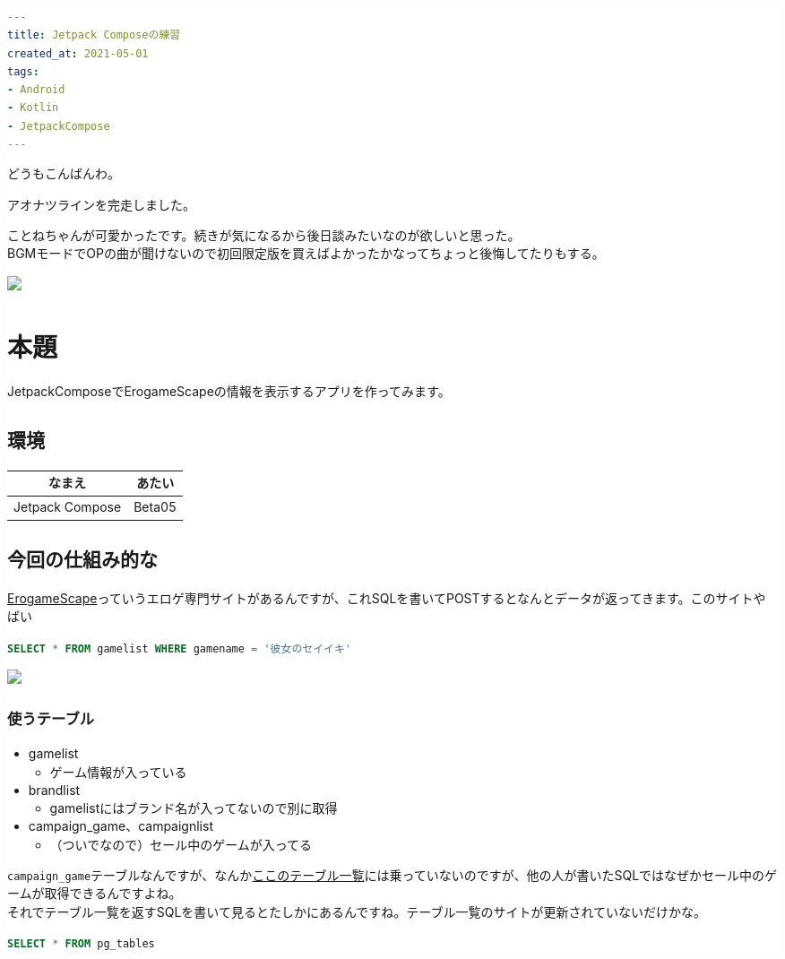 ```yaml
---
title: Jetpack Composeの練習
created_at: 2021-05-01
tags:
- Android
- Kotlin
- JetpackCompose
---
```

どうもこんばんわ。  

アオナツラインを完走しました。  

ことねちゃんが可愛かったです。続きが気になるから後日談みたいなのが欲しいと思った。      
BGMモードでOPの曲が聞けないので初回限定版を買えばよかったかなってちょっと後悔してたりもする。  

<img src="https://i.imgur.com/CNT3gWS.png" width="500">

# 本題
JetpackComposeでErogameScapeの情報を表示するアプリを作ってみます。

## 環境
| なまえ          | あたい |
|-----------------|--------|
| Jetpack Compose | Beta05 |

## 今回の仕組み的な
[ErogameScape](https://erogamescape.dyndns.org/~ap2/ero/toukei_kaiseki/sql_for_erogamer_form.php)っていうエロゲ専門サイトがあるんですが、これSQLを書いてPOSTするとなんとデータが返ってきます。このサイトやばい

```sql
SELECT * FROM gamelist WHERE gamename = '彼女のセイイキ'
```

<img src="https://i.imgur.com/BfK6Eea.png" width="500">

### 使うテーブル
- gamelist
    - ゲーム情報が入っている
- brandlist
    - gamelistにはブランド名が入ってないので別に取得
- campaign_game、campaignlist
    - （ついでなので）セール中のゲームが入ってる

`campaign_game`テーブルなんですが、なんか[ここのテーブル一覧](https://erogamescape.dyndns.org/~ap2/ero/toukei_kaiseki/sql_for_erogamer_tablelist.php)には乗っていないのですが、他の人が書いたSQLではなぜかセール中のゲームが取得できるんですよね。  
それでテーブル一覧を返すSQLを書いて見るとたしかにあるんですね。テーブル一覧のサイトが更新されていないだけかな。

```sql
SELECT * FROM pg_tables
```
